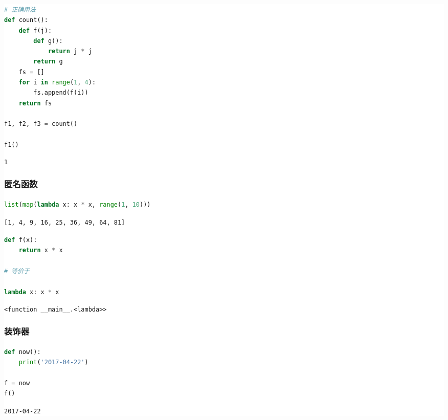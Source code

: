```python
# 正确用法
def count():
    def f(j):
        def g():
            return j * j
        return g
    fs = []
    for i in range(1, 4):
        fs.append(f(i))
    return fs

f1, f2, f3 = count()

f1()
```

```text
1
```

### 匿名函数

```python
list(map(lambda x: x * x, range(1, 10)))
```

```text
[1, 4, 9, 16, 25, 36, 49, 64, 81]
```

```python
def f(x):
    return x * x

# 等价于

lambda x: x * x
```

```text
<function __main__.<lambda>>
```

### 装饰器

```python
def now():
    print('2017-04-22')

f = now
f()
```

```text
2017-04-22
```

